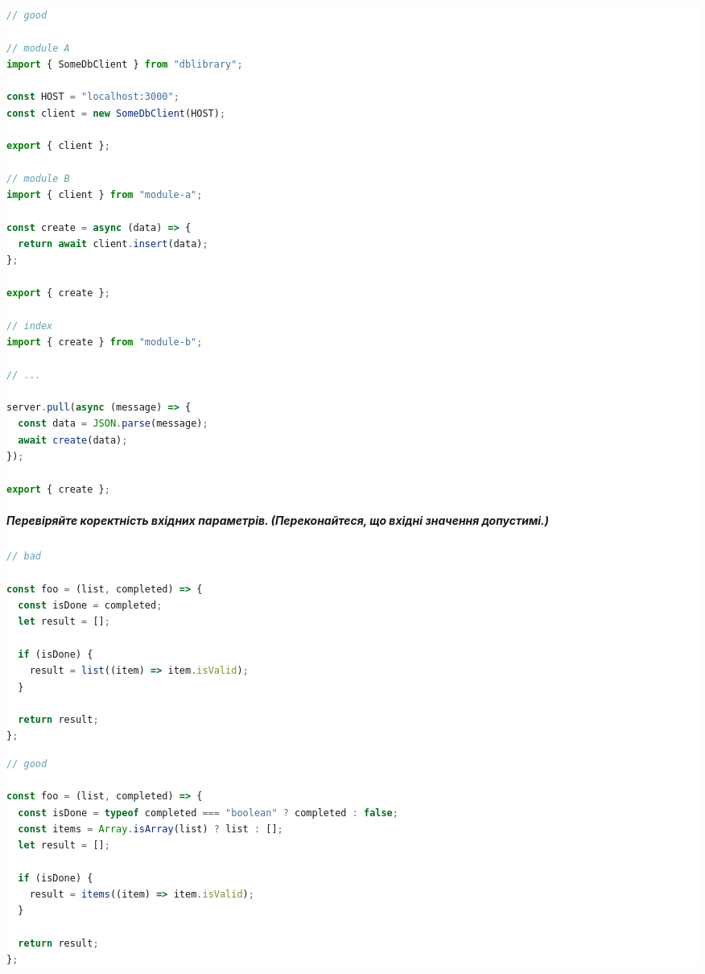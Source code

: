 ```javascript
// good

// module A
import { SomeDbClient } from "dblibrary";

const HOST = "localhost:3000";
const client = new SomeDbClient(HOST);

export { client };

// module B
import { client } from "module-a";

const create = async (data) => {
  return await client.insert(data);
};

export { create };

// index
import { create } from "module-b";

// ...

server.pull(async (message) => {
  const data = JSON.parse(message);
  await create(data);
});

export { create };
```

##### Перевіряйте коректність вхідних параметрів. (Переконайтеся, що вхідні значення допустимі.)

```javascript
// bad

const foo = (list, completed) => {
  const isDone = completed;
  let result = [];

  if (isDone) {
    result = list((item) => item.isValid);
  }

  return result;
};
```

```javascript
// good

const foo = (list, completed) => {
  const isDone = typeof completed === "boolean" ? completed : false;
  const items = Array.isArray(list) ? list : [];
  let result = [];

  if (isDone) {
    result = items((item) => item.isValid);
  }

  return result;
};
```